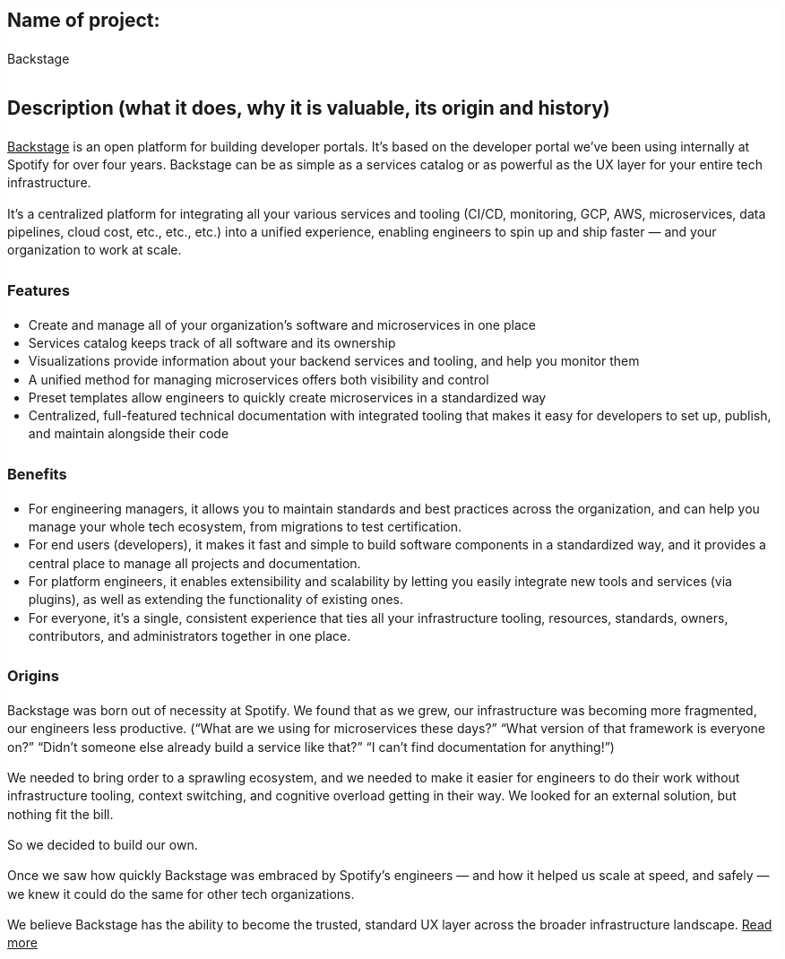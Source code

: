## Name of project:

Backstage

## Description (what it does, why it is valuable, its origin and history)

[Backstage](https://backstage.io) is an open platform for building developer portals. It’s based on the developer portal we’ve been using internally at Spotify for over four years. Backstage can be as simple as a services catalog or as powerful as the UX layer for your entire tech infrastructure.

It’s a centralized platform for integrating all your various services and tooling (CI/CD, monitoring, GCP, AWS, microservices, data pipelines, cloud cost, etc., etc., etc.) into a unified experience, enabling engineers to spin up and ship faster — and your organization to work at scale.

### Features

* Create and manage all of your organization’s software and microservices in one place
* Services catalog keeps track of all software and its ownership
* Visualizations provide information about your backend services and tooling, and help you monitor them
* A unified method for managing microservices offers both visibility and control 
* Preset templates allow engineers to quickly create microservices in a standardized way
* Centralized, full-featured technical documentation with integrated tooling that makes it easy for developers to set up, publish, and maintain alongside their code

### Benefits

* For engineering managers, it allows you to maintain standards and best practices across the organization, and can help you manage your whole tech ecosystem, from migrations to test certification.
* For end users (developers), it makes it fast and simple to build software components in a standardized way, and it provides a central place to manage all projects and documentation.
* For platform engineers, it enables extensibility and scalability by letting you easily integrate new tools and services (via plugins), as well as extending the functionality of existing ones. 
* For everyone, it’s a single, consistent experience that ties all your infrastructure tooling, resources, standards, owners, contributors, and administrators together in one place.

### Origins
Backstage was born out of necessity at Spotify. We found that as we grew, our infrastructure was becoming more fragmented, our engineers less productive. (“What are we using for microservices these days?” “What version of that framework is everyone on?” “Didn’t someone else already build a service like that?” “I can’t find documentation for anything!”)

We needed to bring order to a sprawling ecosystem, and we needed to make it easier for engineers to do their work without infrastructure tooling, context switching, and cognitive overload getting in their way. We looked for an external solution, but nothing fit the bill. 

So we decided to build our own. 

Once we saw how quickly Backstage was embraced by Spotify’s engineers — and how it helped us scale at speed, and safely — we knew it could do the same for other tech organizations.

We believe Backstage has the ability to become the trusted, standard UX layer across the broader infrastructure landscape. [Read more](https://engineering.atspotify.com/2020/03/17/what-the-heck-is-backstage-anyway/)
